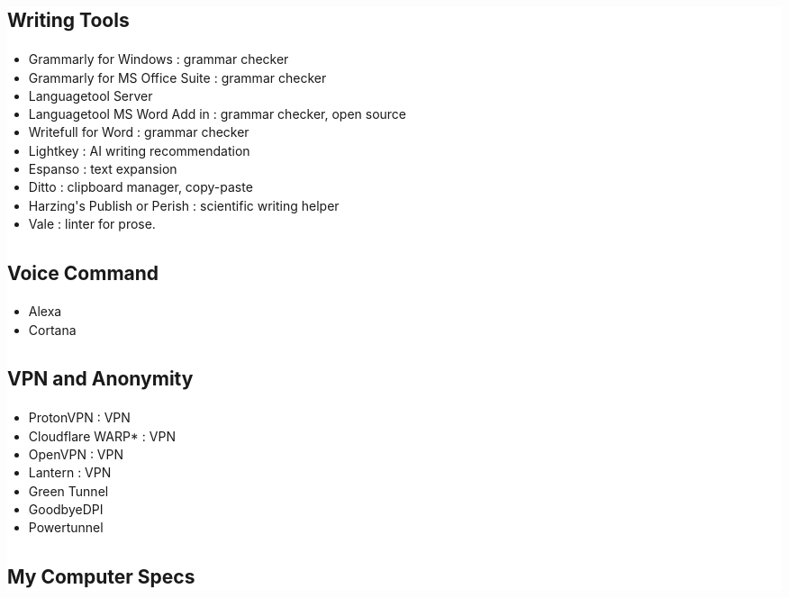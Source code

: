 ## Writing Tools
- Grammarly for Windows : grammar checker
- Grammarly for MS Office Suite : grammar checker
- Languagetool Server
- Languagetool MS Word Add in : grammar checker, open source
- Writefull for Word : grammar checker
- Lightkey : AI writing recommendation
- Espanso : text expansion
- Ditto : clipboard manager, copy-paste
- Harzing's Publish or Perish : scientific writing helper
- Vale : linter for prose.

## Voice Command
- Alexa
- Cortana

## VPN and Anonymity
- ProtonVPN : VPN
- Cloudflare WARP* : VPN
- OpenVPN : VPN
- Lantern : VPN
- Green Tunnel
- GoodbyeDPI
- Powertunnel

## My Computer Specs


